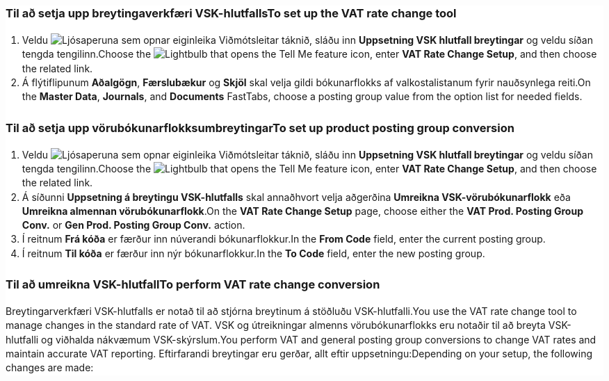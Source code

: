 ### <a name="to-set-up-the-vat-rate-change-tool"></a><span data-ttu-id="704c0-325">Til að setja upp breytingaverkfæri VSK-hlutfalls</span><span class="sxs-lookup"><span data-stu-id="704c0-325">To set up the VAT rate change tool</span></span>  
1. <span data-ttu-id="704c0-326">Veldu ![Ljósaperuna sem opnar eiginleika Viðmótsleitar](media/ui-search/search_small.png "Segðu mér hvað þú vilt gera") táknið, sláðu inn **Uppsetning VSK hlutfall breytingar** og veldu síðan tengda tengilinn.</span><span class="sxs-lookup"><span data-stu-id="704c0-326">Choose the ![Lightbulb that opens the Tell Me feature](media/ui-search/search_small.png "Tell me what you want to do") icon, enter **VAT Rate Change Setup**, and then choose the related link.</span></span>  
2. <span data-ttu-id="704c0-327">Á flýtiflipunum **Aðalgögn**, **Færslubækur** og **Skjöl** skal velja gildi bókunarflokks af valkostalistanum fyrir nauðsynlega reiti.</span><span class="sxs-lookup"><span data-stu-id="704c0-327">On the **Master Data**, **Journals**, and **Documents** FastTabs, choose a posting group value from the option list for needed fields.</span></span>  

### <a name="to-set-up-product-posting-group-conversion"></a><span data-ttu-id="704c0-328">Til að setja upp vörubókunarflokksumbreytingar</span><span class="sxs-lookup"><span data-stu-id="704c0-328">To set up product posting group conversion</span></span>  
1. <span data-ttu-id="704c0-329">Veldu ![Ljósaperuna sem opnar eiginleika Viðmótsleitar](media/ui-search/search_small.png "Segðu mér hvað þú vilt gera") táknið, sláðu inn **Uppsetning VSK hlutfall breytingar** og veldu síðan tengda tengilinn.</span><span class="sxs-lookup"><span data-stu-id="704c0-329">Choose the ![Lightbulb that opens the Tell Me feature](media/ui-search/search_small.png "Tell me what you want to do") icon, enter **VAT Rate Change Setup**, and then choose the related link.</span></span>  
2. <span data-ttu-id="704c0-330">Á síðunni **Uppsetning á breytingu VSK-hlutfalls** skal annaðhvort velja aðgerðina **Umreikna VSK-vörubókunarflokk** eða **Umreikna almennan vörubókunarflokk**.</span><span class="sxs-lookup"><span data-stu-id="704c0-330">On the **VAT Rate Change Setup** page, choose either the **VAT Prod. Posting Group Conv.** or **Gen Prod. Posting Group Conv.** action.</span></span>  
3. <span data-ttu-id="704c0-331">Í reitnum **Frá kóða** er færður inn núverandi bókunarflokkur.</span><span class="sxs-lookup"><span data-stu-id="704c0-331">In the **From Code** field, enter the current posting group.</span></span>  
4. <span data-ttu-id="704c0-332">Í reitnum **Til kóða** er færður inn nýr bókunarflokkur.</span><span class="sxs-lookup"><span data-stu-id="704c0-332">In the **To Code** field, enter the new posting group.</span></span>  

### <a name="to-perform-vat-rate-change-conversion"></a><span data-ttu-id="704c0-333">Til að umreikna VSK-hlutfall</span><span class="sxs-lookup"><span data-stu-id="704c0-333">To perform VAT rate change conversion</span></span>  
<span data-ttu-id="704c0-334">Breytingarverkfæri VSK-hlutfalls er notað til að stjórna breytinum á stöðluðu VSK-hlutfalli.</span><span class="sxs-lookup"><span data-stu-id="704c0-334">You use the VAT rate change tool to manage changes in the standard rate of VAT.</span></span> <span data-ttu-id="704c0-335">VSK og útreikningar almenns vörubókunarflokks eru notaðir til að breyta VSK-hlutfalli og viðhalda nákvæmum VSK-skýrslum.</span><span class="sxs-lookup"><span data-stu-id="704c0-335">You perform VAT and general posting group conversions to change VAT rates and maintain accurate VAT reporting.</span></span> <span data-ttu-id="704c0-336">Eftirfarandi breytingar eru gerðar, allt eftir uppsetningu:</span><span class="sxs-lookup"><span data-stu-id="704c0-336">Depending on your setup, the following changes are made:</span></span>  
